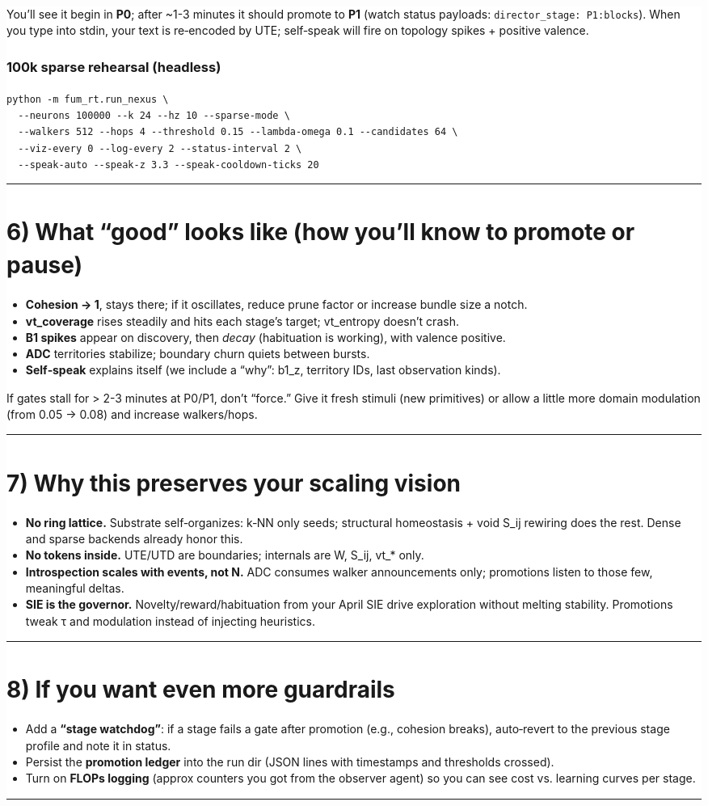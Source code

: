 You’ll see it begin in **P0**; after \~1-3 minutes it should promote to **P1** (watch status payloads: `director_stage: P1:blocks`). When you type into stdin, your text is re‑encoded by UTE; self‑speak will fire on topology spikes + positive valence.

### 100k sparse rehearsal (headless)

```
python -m fum_rt.run_nexus \
  --neurons 100000 --k 24 --hz 10 --sparse-mode \
  --walkers 512 --hops 4 --threshold 0.15 --lambda-omega 0.1 --candidates 64 \
  --viz-every 0 --log-every 2 --status-interval 2 \
  --speak-auto --speak-z 3.3 --speak-cooldown-ticks 20
```

---

# 6) What “good” looks like (how you’ll know to promote or pause)

* **Cohesion → 1**, stays there; if it oscillates, reduce prune factor or increase bundle size a notch.
* **vt\_coverage** rises steadily and hits each stage’s target; vt\_entropy doesn’t crash.
* **B1 spikes** appear on discovery, then *decay* (habituation is working), with valence positive.
* **ADC** territories stabilize; boundary churn quiets between bursts.
* **Self‑speak** explains itself (we include a “why”: b1\_z, territory IDs, last observation kinds).

If gates stall for > 2-3 minutes at P0/P1, don’t “force.” Give it fresh stimuli (new primitives) or allow a little more domain modulation (from 0.05 → 0.08) and increase walkers/hops.

---

# 7) Why this preserves your scaling vision

* **No ring lattice.** Substrate self‑organizes: k‑NN only seeds; structural homeostasis + void S\_ij rewiring does the rest. Dense and sparse backends already honor this.
* **No tokens inside.** UTE/UTD are boundaries; internals are W, S\_ij, vt\_\* only.
* **Introspection scales with events, not N.** ADC consumes walker announcements only; promotions listen to those few, meaningful deltas.
* **SIE is the governor.** Novelty/reward/habituation from your April SIE drive exploration without melting stability. Promotions tweak τ and modulation instead of injecting heuristics.

---

# 8) If you want even more guardrails

* Add a **“stage watchdog”**: if a stage fails a gate after promotion (e.g., cohesion breaks), auto‑revert to the previous stage profile and note it in status.
* Persist the **promotion ledger** into the run dir (JSON lines with timestamps and thresholds crossed).
* Turn on **FLOPs logging** (approx counters you got from the observer agent) so you can see cost vs. learning curves per stage.

---